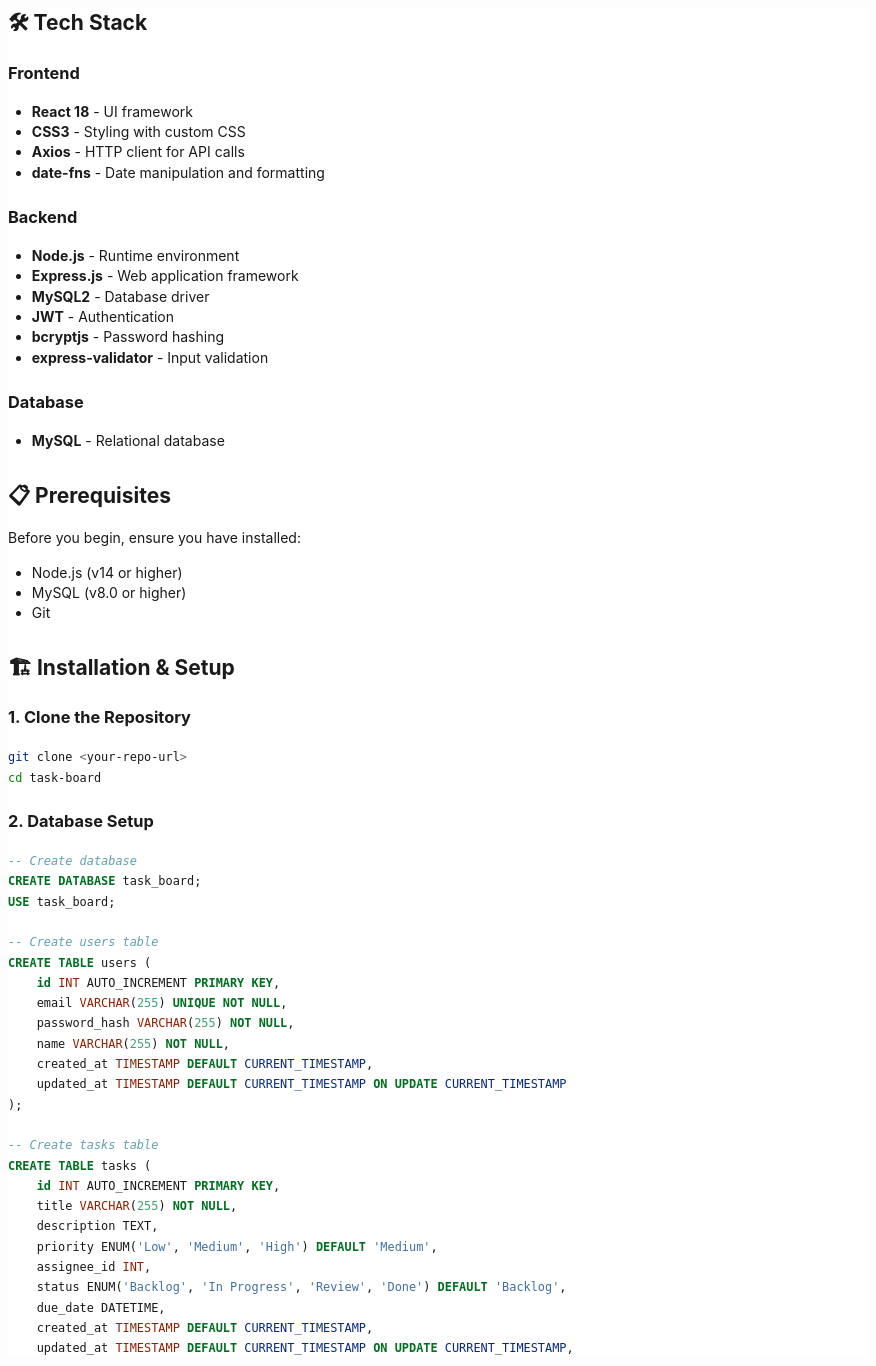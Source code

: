 ## 🛠 Tech Stack

### Frontend
- **React 18** - UI framework
- **CSS3** - Styling with custom CSS
- **Axios** - HTTP client for API calls
- **date-fns** - Date manipulation and formatting

### Backend  
- **Node.js** - Runtime environment
- **Express.js** - Web application framework
- **MySQL2** - Database driver
- **JWT** - Authentication
- **bcryptjs** - Password hashing
- **express-validator** - Input validation

### Database
- **MySQL** - Relational database

## 📋 Prerequisites

Before you begin, ensure you have installed:
- Node.js (v14 or higher)
- MySQL (v8.0 or higher)
- Git

## 🏗 Installation & Setup

### 1. Clone the Repository
```bash
git clone <your-repo-url>
cd task-board
```

### 2. Database Setup
```sql
-- Create database
CREATE DATABASE task_board;
USE task_board;

-- Create users table
CREATE TABLE users (
    id INT AUTO_INCREMENT PRIMARY KEY,
    email VARCHAR(255) UNIQUE NOT NULL,
    password_hash VARCHAR(255) NOT NULL,
    name VARCHAR(255) NOT NULL,
    created_at TIMESTAMP DEFAULT CURRENT_TIMESTAMP,
    updated_at TIMESTAMP DEFAULT CURRENT_TIMESTAMP ON UPDATE CURRENT_TIMESTAMP
);

-- Create tasks table
CREATE TABLE tasks (
    id INT AUTO_INCREMENT PRIMARY KEY,
    title VARCHAR(255) NOT NULL,
    description TEXT,
    priority ENUM('Low', 'Medium', 'High') DEFAULT 'Medium',
    assignee_id INT,
    status ENUM('Backlog', 'In Progress', 'Review', 'Done') DEFAULT 'Backlog',
    due_date DATETIME,
    created_at TIMESTAMP DEFAULT CURRENT_TIMESTAMP,
    updated_at TIMESTAMP DEFAULT CURRENT_TIMESTAMP ON UPDATE CURRENT_TIMESTAMP,
```